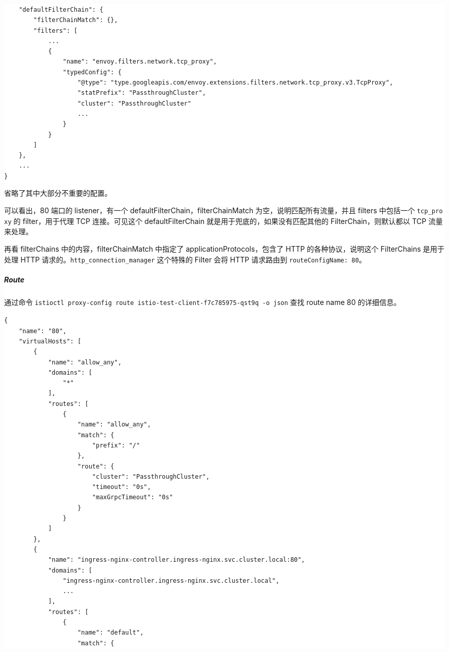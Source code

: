 ```
    "defaultFilterChain": {
        "filterChainMatch": {},
        "filters": [
            ...
            {
                "name": "envoy.filters.network.tcp_proxy",
                "typedConfig": {
                    "@type": "type.googleapis.com/envoy.extensions.filters.network.tcp_proxy.v3.TcpProxy",
                    "statPrefix": "PassthroughCluster",
                    "cluster": "PassthroughCluster"
                    ...
                }
            }  
        ]
    },
    ...
}
```

省略了其中大部分不重要的配置。

可以看出，80 端口的 listener，有一个 defaultFilterChain，filterChainMatch 为空，说明匹配所有流量，并且 filters 中包括一个 `tcp_proxy` 的 filter，用于代理 TCP 连接。可见这个 defaultFilterChain 就是用于兜底的，如果没有匹配其他的 FilterChain，则默认都以 TCP 流量来处理。

再看 filterChains 中的内容，filterChainMatch 中指定了 applicationProtocols，包含了 HTTP 的各种协议，说明这个 FilterChains 是用于处理 HTTP 请求的。`http_connection_manager` 这个特殊的 Filter 会将 HTTP 请求路由到 `routeConfigName: 80`。

##### Route

通过命令 `istioctl proxy-config route istio-test-client-f7c785975-qst9q -o json` 查找 route name 80 的详细信息。

```
{
    "name": "80",
    "virtualHosts": [
        {
            "name": "allow_any",
            "domains": [
                "*"
            ],
            "routes": [
                {
                    "name": "allow_any",
                    "match": {
                        "prefix": "/"
                    },
                    "route": {
                        "cluster": "PassthroughCluster",
                        "timeout": "0s",
                        "maxGrpcTimeout": "0s"
                    }
                }
            ]
        },
        {
            "name": "ingress-nginx-controller.ingress-nginx.svc.cluster.local:80",
            "domains": [
                "ingress-nginx-controller.ingress-nginx.svc.cluster.local",
                ...
            ],
            "routes": [
                {
                    "name": "default",
                    "match": {
```